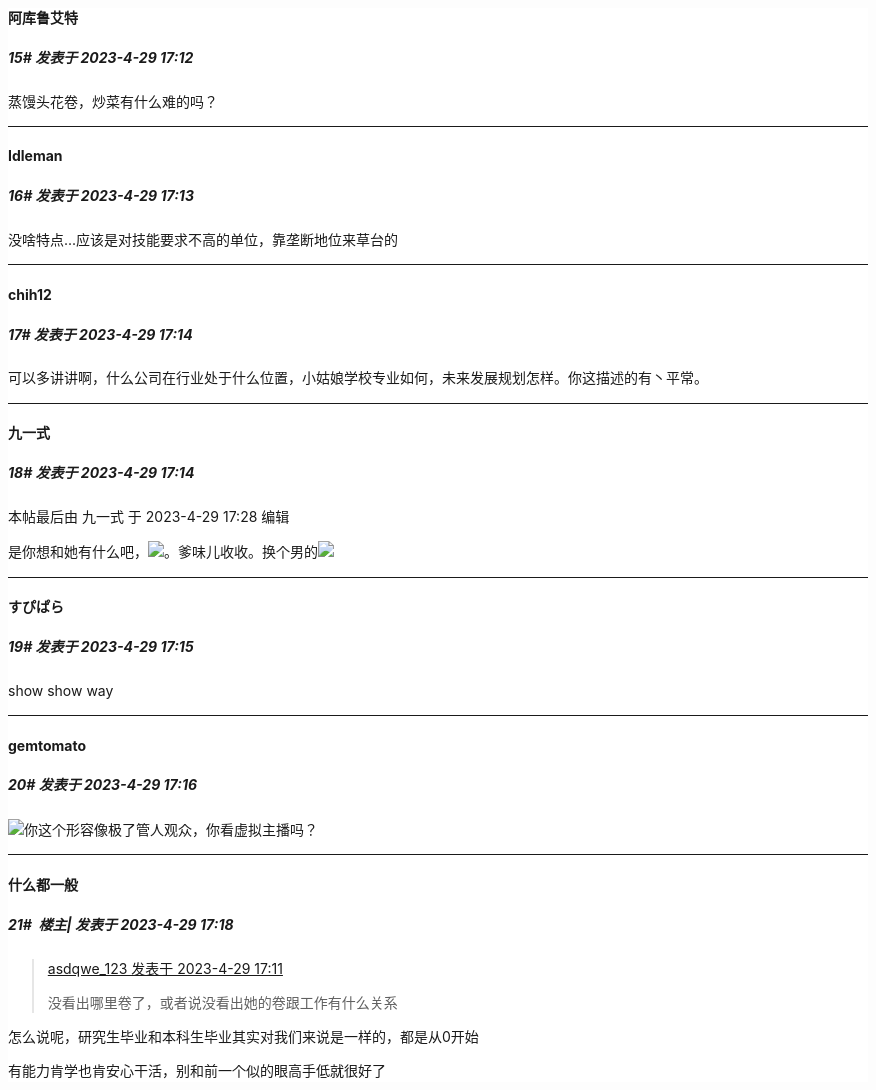 ####  阿库鲁艾特  
##### 15#       发表于 2023-4-29 17:12

蒸馒头花卷，炒菜有什么难的吗？

*****

####  Idleman  
##### 16#       发表于 2023-4-29 17:13

没啥特点...应该是对技能要求不高的单位，靠垄断地位来草台的

*****

####  chih12  
##### 17#       发表于 2023-4-29 17:14

可以多讲讲啊，什么公司在行业处于什么位置，小姑娘学校专业如何，未来发展规划怎样。你这描述的有丶平常。

*****

####  九一式  
##### 18#       发表于 2023-4-29 17:14

 本帖最后由 九一式 于 2023-4-29 17:28 编辑 

是你想和她有什么吧，<img src="https://static.saraba1st.com/image/smiley/face2017/004.gif" referrerpolicy="no-referrer">。爹味儿收收。换个男的<img src="https://static.saraba1st.com/image/smiley/face2017/037.png" referrerpolicy="no-referrer">

*****

####  すぴぱら  
##### 19#       发表于 2023-4-29 17:15

show show way

*****

####  gemtomato  
##### 20#       发表于 2023-4-29 17:16

<img src="https://static.saraba1st.com/image/smiley/face2017/067.png" referrerpolicy="no-referrer">你这个形容像极了管人观众，你看虚拟主播吗？

*****

####  什么都一般  
##### 21#         楼主| 发表于 2023-4-29 17:18

<blockquote><a href="httphttps://bbs.saraba1st.com/2b/forum.php?mod=redirect&amp;goto=findpost&amp;pid=60661869&amp;ptid=2131917" target="_blank">asdqwe_123 发表于 2023-4-29 17:11</a>

没看出哪里卷了，或者说没看出她的卷跟工作有什么关系</blockquote>
怎么说呢，研究生毕业和本科生毕业其实对我们来说是一样的，都是从0开始

有能力肯学也肯安心干活，别和前一个似的眼高手低就很好了

